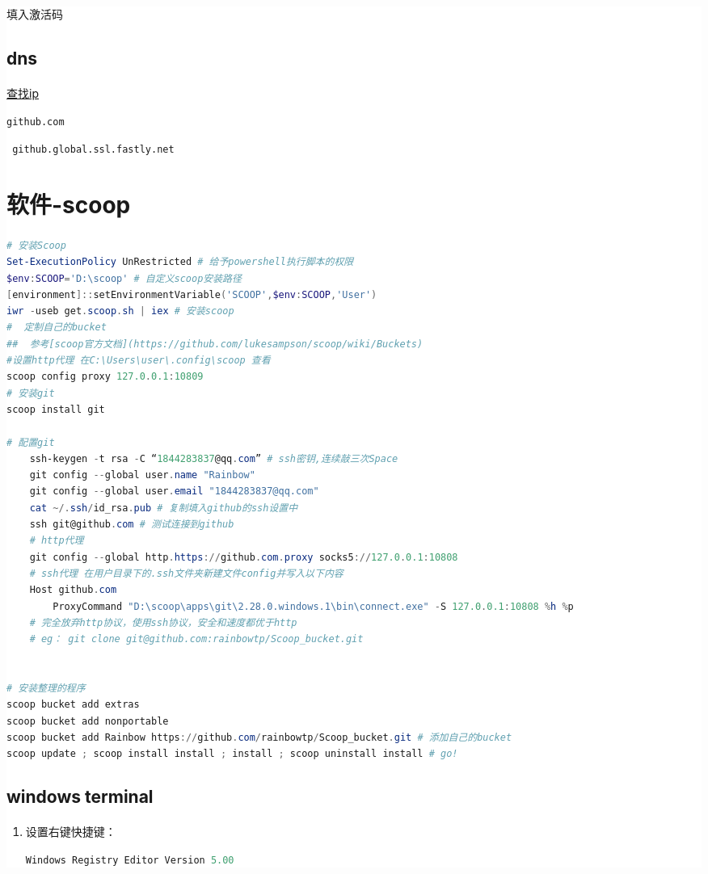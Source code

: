 填入激活码

## dns

[查找ip](https://www.ipaddress.com/)

```github.com```

``` github.global.ssl.fastly.net```

# 软件-scoop

```powershell
# 安装Scoop
Set-ExecutionPolicy UnRestricted # 给予powershell执行脚本的权限
$env:SCOOP='D:\scoop' # 自定义scoop安装路径
[environment]::setEnvironmentVariable('SCOOP',$env:SCOOP,'User')
iwr -useb get.scoop.sh | iex # 安装scoop
#  定制自己的bucket
##  参考[scoop官方文档](https://github.com/lukesampson/scoop/wiki/Buckets)
#设置http代理 在C:\Users\user\.config\scoop 查看
scoop config proxy 127.0.0.1:10809
# 安装git
scoop install git

# 配置git
    ssh-keygen -t rsa -C “1844283837@qq.com” # ssh密钥,连续敲三次Space
    git config --global user.name "Rainbow"
    git config --global user.email "1844283837@qq.com"
    cat ~/.ssh/id_rsa.pub # 复制填入github的ssh设置中
    ssh git@github.com # 测试连接到github
    # http代理
    git config --global http.https://github.com.proxy socks5://127.0.0.1:10808
    # ssh代理 在用户目录下的.ssh文件夹新建文件config并写入以下内容
    Host github.com
        ProxyCommand "D:\scoop\apps\git\2.28.0.windows.1\bin\connect.exe" -S 127.0.0.1:10808 %h %p
    # 完全放弃http协议，使用ssh协议，安全和速度都优于http
    # eg： git clone git@github.com:rainbowtp/Scoop_bucket.git


# 安装整理的程序
scoop bucket add extras
scoop bucket add nonportable
scoop bucket add Rainbow https://github.com/rainbowtp/Scoop_bucket.git # 添加自己的bucket
scoop update ; scoop install install ; install ; scoop uninstall install # go!
```
## windows terminal

1. 设置右键快捷键：
    ```powershell
    Windows Registry Editor Version 5.00
